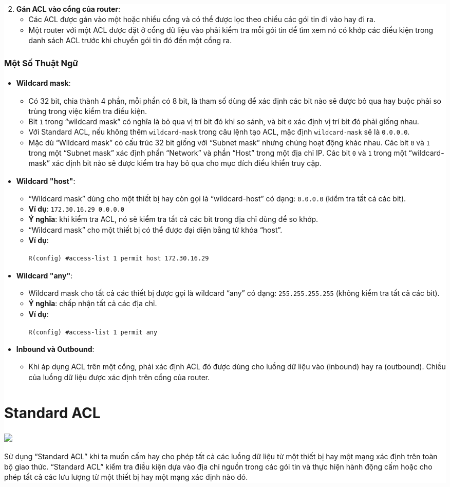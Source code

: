 2. **Gán ACL vào cổng của router**:
   - Các ACL được gán vào một hoặc nhiều cổng và có thể được lọc theo chiều các gói tin đi vào hay đi ra.
   - Một router với một ACL được đặt ở cổng dữ liệu vào phải kiểm tra mỗi gói tin để tìm xem nó có khớp các điều kiện trong danh sách ACL trước khi chuyển gói tin đó đến một cổng ra.

### Một Số Thuật Ngữ

- **Wildcard mask**: 
   - Có 32 bit, chia thành 4 phần, mỗi phần có 8 bit, là tham số dùng để xác định các bit nào sẽ được bỏ qua hay buộc phải so trùng trong việc kiểm tra điều kiện. 
   - Bit `1` trong “wildcard mask” có nghĩa là bỏ qua vị trí bit đó khi so sánh, và bit `0` xác định vị trí bit đó phải giống nhau.
   - Với Standard ACL, nếu không thêm `wildcard-mask` trong câu lệnh tạo ACL, mặc định `wildcard-mask` sẽ là `0.0.0.0`.
   - Mặc dù “Wildcard mask” có cấu trúc 32 bit giống với “Subnet mask” nhưng chúng hoạt động khác nhau. Các bit `0` và `1` trong một “Subnet mask” xác định phần “Network” và phần “Host” trong một địa chỉ IP. Các bit `0` và `1` trong một “wildcard-mask” xác định bit nào sẽ được kiểm tra hay bỏ qua cho mục đích điều khiển truy cập.

- **Wildcard "host"**: 
   - “Wildcard mask” dùng cho một thiết bị hay còn gọi là “wildcard-host” có dạng: `0.0.0.0` (kiểm tra tất cả các bit).
   - **Ví dụ**: `172.30.16.29 0.0.0.0`
   - **Ý nghĩa**: khi kiểm tra ACL, nó sẽ kiểm tra tất cả các bit trong địa chỉ dùng để so khớp.
   - “Wildcard mask” cho một thiết bị có thể được đại diện bằng từ khóa “host”.
   - **Ví dụ**:
     ```plaintext
     R(config) #access-list 1 permit host 172.30.16.29
     ```

- **Wildcard "any"**:
   - Wildcard mask cho tất cả các thiết bị được gọi là wildcard “any” có dạng: `255.255.255.255` (không kiểm tra tất cả các bit).
   - **Ý nghĩa**: chấp nhận tất cả các địa chỉ.
   - **Ví dụ**:
     ```plaintext
     R(config) #access-list 1 permit any
     ```

- **Inbound và Outbound**:
   - Khi áp dụng ACL trên một cổng, phải xác định ACL đó được dùng cho luồng dữ liệu vào (inbound) hay ra (outbound). Chiều của luồng dữ liệu được xác định trên cổng của router.

# Standard ACL

![](https://img001.prntscr.com/file/img001/R2bu_ab5RsqG0gzK8jxH7A.png)

Sử dụng “Standard ACL” khi ta muốn cấm hay cho phép tất cả các luồng dữ liệu từ một thiết bị hay một mạng xác định trên toàn bộ giao thức. “Standard ACL” kiểm tra điều kiện dựa vào địa chỉ nguồn trong các gói tin và thực hiện hành động cấm hoặc cho phép tất cả các lưu lượng từ một thiết bị hay một mạng xác định nào đó.
